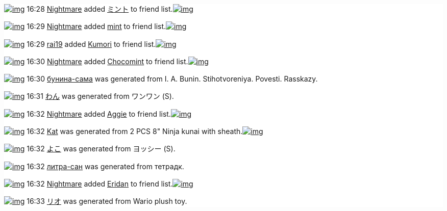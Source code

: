 [![img](http://www.deviantsart.com/k1uom4.jpeg)](http://www.barcodekanojo.com/user/479031/Nightmare) 16:28 [Nightmare](http://www.barcodekanojo.com/user/479031/Nightmare) added [ミント](http://www.barcodekanojo.com/kanojo/2855906/%E3%83%9F%E3%83%B3%E3%83%88) to friend list.[![img](http://www.deviantsart.com/e116j6.png)](http://www.barcodekanojo.com/kanojo/2855906/%E3%83%9F%E3%83%B3%E3%83%88)

[![img](http://www.deviantsart.com/k1uom4.jpeg)](http://www.barcodekanojo.com/user/479031/Nightmare) 16:29 [Nightmare](http://www.barcodekanojo.com/user/479031/Nightmare) added [mint](http://www.barcodekanojo.com/kanojo/210704/mint) to friend list.[![img](http://www.deviantsart.com/3t0n09.png)](http://www.barcodekanojo.com/kanojo/210704/mint)

[![img](http://www.deviantsart.com/3lescsl.jpeg)](http://www.barcodekanojo.com/user/433696/rai19) 16:29 [rai19](http://www.barcodekanojo.com/user/433696/rai19) added [Kumori](http://www.barcodekanojo.com/kanojo/2493245/Kumori) to friend list.[![img](http://www.deviantsart.com/2b73bss.png)](http://www.barcodekanojo.com/kanojo/2493245/Kumori)

[![img](http://www.deviantsart.com/k1uom4.jpeg)](http://www.barcodekanojo.com/user/479031/Nightmare) 16:30 [Nightmare](http://www.barcodekanojo.com/user/479031/Nightmare) added [Chocomint](http://www.barcodekanojo.com/kanojo/2974077/Chocomint) to friend list.[![img](http://www.deviantsart.com/gohhim.png)](http://www.barcodekanojo.com/kanojo/2974077/Chocomint)

[![img](http://www.deviantsart.com/12etoih.png)](http://www.barcodekanojo.com/kanojo/3156243/%D0%B1%D1%83%D0%BD%D0%B8%D0%BD%D0%B0-%D1%81%D0%B0%D0%BC%D0%B0) 16:30 [бунина-сама](http://www.barcodekanojo.com/kanojo/3156243/%D0%B1%D1%83%D0%BD%D0%B8%D0%BD%D0%B0-%D1%81%D0%B0%D0%BC%D0%B0) was generated from I. A. Bunin. Stihotvoreniya. Povesti. Rasskazy.

[![img](http://www.deviantsart.com/2m1ga53.png)](http://www.barcodekanojo.com/kanojo/3156244/%E3%82%8F%E3%82%93) 16:31 [わん](http://www.barcodekanojo.com/kanojo/3156244/%E3%82%8F%E3%82%93) was generated from ワンワン (S).

[![img](http://www.deviantsart.com/k1uom4.jpeg)](http://www.barcodekanojo.com/user/479031/Nightmare) 16:32 [Nightmare](http://www.barcodekanojo.com/user/479031/Nightmare) added [Aggie](http://www.barcodekanojo.com/kanojo/2789682/Aggie) to friend list.[![img](http://www.deviantsart.com/1qa4m72.png)](http://www.barcodekanojo.com/kanojo/2789682/Aggie)

[![img](http://www.deviantsart.com/1akndc5.png)](http://www.barcodekanojo.com/kanojo/3156245/Kat) 16:32 [Kat](http://www.barcodekanojo.com/kanojo/3156245/Kat) was generated from 2 PCS 8" Ninja kunai with sheath.[![img](http://www.deviantsart.com/8ntj2v.jpeg)](http://www.barcodekanojo.com/product_images/barcode/5949234/1413185473/2%20PCS%208%22%20Ninja%20kunai%20with%20sheath.jpg)

[![img](http://www.deviantsart.com/3mrn55l.png)](http://www.barcodekanojo.com/kanojo/3156247/%E3%82%88%E3%81%93) 16:32 [よこ](http://www.barcodekanojo.com/kanojo/3156247/%E3%82%88%E3%81%93) was generated from ヨッシー (S).

[![img](http://www.deviantsart.com/18hcr11.png)](http://www.barcodekanojo.com/kanojo/3156246/%D0%BB%D0%B8%D1%82%D1%80%D0%B0-%D1%81%D0%B0%D0%BD) 16:32 [литра-сан](http://www.barcodekanojo.com/kanojo/3156246/%D0%BB%D0%B8%D1%82%D1%80%D0%B0-%D1%81%D0%B0%D0%BD) was generated from тетрадк.

[![img](http://www.deviantsart.com/k1uom4.jpeg)](http://www.barcodekanojo.com/user/479031/Nightmare) 16:32 [Nightmare](http://www.barcodekanojo.com/user/479031/Nightmare) added [Eridan](http://www.barcodekanojo.com/kanojo/2508698/Eridan) to friend list.[![img](http://www.deviantsart.com/1sks5lv.png)](http://www.barcodekanojo.com/kanojo/2508698/Eridan)

[![img](http://www.deviantsart.com/s7dvu3.png)](http://www.barcodekanojo.com/kanojo/3156248/%E3%83%AA%E3%82%AA) 16:33 [リオ](http://www.barcodekanojo.com/kanojo/3156248/%E3%83%AA%E3%82%AA) was generated from Wario plush toy.
